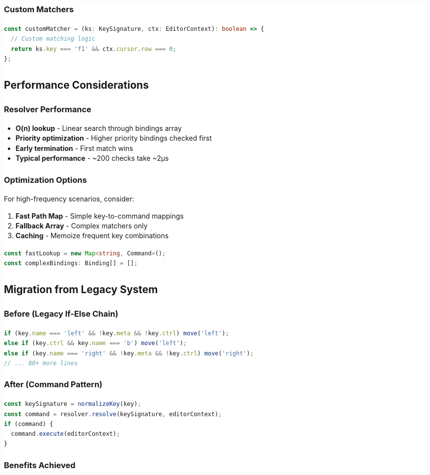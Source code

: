 ### Custom Matchers

```typescript
const customMatcher = (ks: KeySignature, ctx: EditorContext): boolean => {
  // Custom matching logic
  return ks.key === 'f1' && ctx.cursor.row === 0;
};
```

## Performance Considerations

### Resolver Performance

- **O(n) lookup** - Linear search through bindings array
- **Priority optimization** - Higher priority bindings checked first
- **Early termination** - First match wins
- **Typical performance** - ~200 checks take ~2µs

### Optimization Options

For high-frequency scenarios, consider:

1. **Fast Path Map** - Simple key-to-command mappings
2. **Fallback Array** - Complex matchers only
3. **Caching** - Memoize frequent key combinations

```typescript
const fastLookup = new Map<string, Command>();
const complexBindings: Binding[] = [];
```

## Migration from Legacy System

### Before (Legacy If-Else Chain)

```typescript
if (key.name === 'left' && !key.meta && !key.ctrl) move('left');
else if (key.ctrl && key.name === 'b') move('left');
else if (key.name === 'right' && !key.meta && !key.ctrl) move('right');
// ... 80+ more lines
```

### After (Command Pattern)

```typescript
const keySignature = normalizeKey(key);
const command = resolver.resolve(keySignature, editorContext);
if (command) {
  command.execute(editorContext);
}
```

### Benefits Achieved
